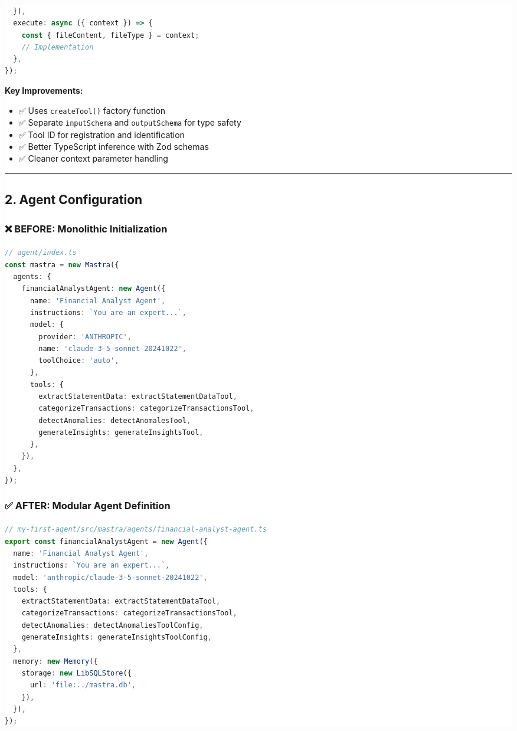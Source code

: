 ```typescript
  }),
  execute: async ({ context }) => {
    const { fileContent, fileType } = context;
    // Implementation
  },
});
```

**Key Improvements:**
- ✅ Uses `createTool()` factory function
- ✅ Separate `inputSchema` and `outputSchema` for type safety
- ✅ Tool ID for registration and identification
- ✅ Better TypeScript inference with Zod schemas
- ✅ Cleaner context parameter handling

---

## 2. Agent Configuration

### ❌ BEFORE: Monolithic Initialization

```typescript
// agent/index.ts
const mastra = new Mastra({
  agents: {
    financialAnalystAgent: new Agent({
      name: 'Financial Analyst Agent',
      instructions: `You are an expert...`,
      model: {
        provider: 'ANTHROPIC',
        name: 'claude-3-5-sonnet-20241022',
        toolChoice: 'auto',
      },
      tools: {
        extractStatementData: extractStatementDataTool,
        categorizeTransactions: categorizeTransactionsTool,
        detectAnomalies: detectAnomalesTool,
        generateInsights: generateInsightsTool,
      },
    }),
  },
});
```

### ✅ AFTER: Modular Agent Definition

```typescript
// my-first-agent/src/mastra/agents/financial-analyst-agent.ts
export const financialAnalystAgent = new Agent({
  name: 'Financial Analyst Agent',
  instructions: `You are an expert...`,
  model: 'anthropic/claude-3-5-sonnet-20241022',
  tools: {
    extractStatementData: extractStatementDataTool,
    categorizeTransactions: categorizeTransactionsTool,
    detectAnomalies: detectAnomaliesToolConfig,
    generateInsights: generateInsightsToolConfig,
  },
  memory: new Memory({
    storage: new LibSQLStore({
      url: 'file:../mastra.db',
    }),
  }),
});
```